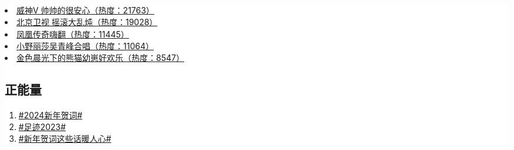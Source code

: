 <li>
<a href="https://s.weibo.com/weibo?q=%23%E5%A8%81%E7%A5%9EV%20%E5%B8%85%E5%B8%85%E7%9A%84%E5%BE%88%E5%AE%89%E5%BF%83%23" target="weibo">
威神V 帅帅的很安心（热度：21763）
</a>
</li>

<li>
<a href="https://s.weibo.com/weibo?q=%23%E5%8C%97%E4%BA%AC%E5%8D%AB%E8%A7%86%20%E6%91%87%E6%BB%9A%E5%A4%A7%E4%B9%B1%E7%82%96%23" target="weibo">
北京卫视 摇滚大乱炖（热度：19028）
</a>
</li>

<li>
<a href="https://s.weibo.com/weibo?q=%23%E5%87%A4%E5%87%B0%E4%BC%A0%E5%A5%87%E5%97%A8%E7%BF%BB%23" target="weibo">
凤凰传奇嗨翻（热度：11445）
</a>
</li>

<li>
<a href="https://s.weibo.com/weibo?q=%23%E5%B0%8F%E9%87%8E%E4%B8%BD%E8%8E%8E%E5%90%B4%E9%9D%92%E5%B3%B0%E5%90%88%E5%94%B1%23" target="weibo">
小野丽莎吴青峰合唱（热度：11064）
</a>
</li>

<li>
<a href="https://s.weibo.com/weibo?q=%23%E9%87%91%E8%89%B2%E6%99%A8%E5%85%89%E4%B8%8B%E7%9A%84%E7%86%8A%E7%8C%AB%E5%B9%BC%E5%B4%BD%E5%A5%BD%E6%AC%A2%E4%B9%90%23" target="weibo">
金色晨光下的熊猫幼崽好欢乐（热度：8547）
</a>
</li>

</ol>
<h2>
正能量
</h2>
<ol>

<li>
<a href="https://s.weibo.com/weibo?q=%23%232024%E6%96%B0%E5%B9%B4%E8%B4%BA%E8%AF%8D%23%23" target="weibo">
#2024新年贺词#
</a>
</li>

<li>
<a href="https://s.weibo.com/weibo?q=%23%23%E8%B6%B3%E8%BF%B92023%23%23" target="weibo">
#足迹2023#
</a>
</li>

<li>
<a href="https://s.weibo.com/weibo?q=%23%23%E6%96%B0%E5%B9%B4%E8%B4%BA%E8%AF%8D%E8%BF%99%E4%BA%9B%E8%AF%9D%E6%9A%96%E4%BA%BA%E5%BF%83%23%23" target="weibo">
#新年贺词这些话暖人心#
</a>
</li>

</ol>